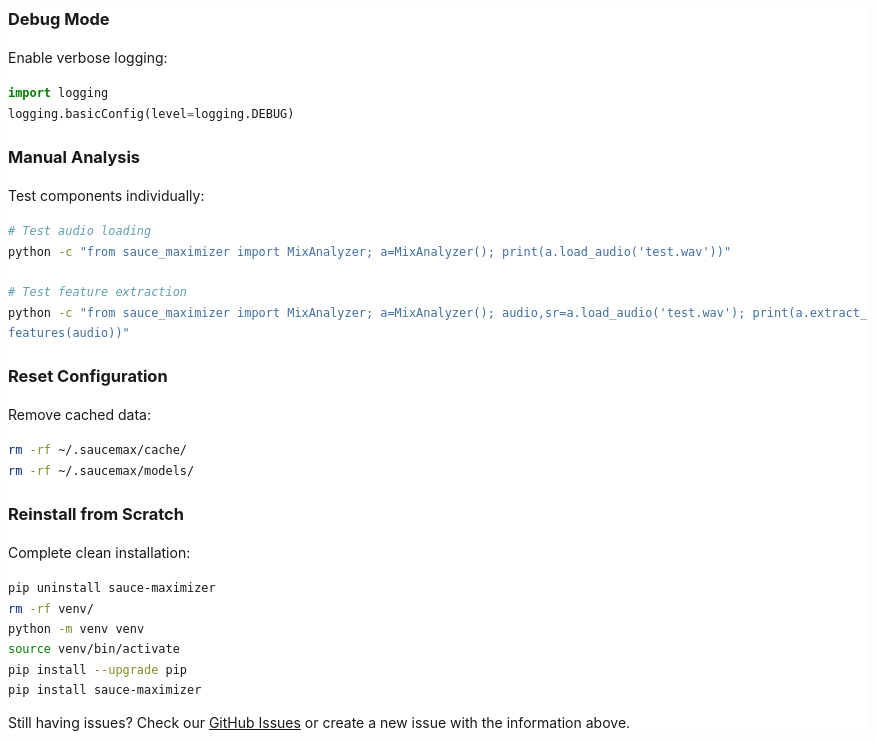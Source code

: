 ### Debug Mode

Enable verbose logging:
```python
import logging
logging.basicConfig(level=logging.DEBUG)
```

### Manual Analysis

Test components individually:
```bash
# Test audio loading
python -c "from sauce_maximizer import MixAnalyzer; a=MixAnalyzer(); print(a.load_audio('test.wav'))"

# Test feature extraction
python -c "from sauce_maximizer import MixAnalyzer; a=MixAnalyzer(); audio,sr=a.load_audio('test.wav'); print(a.extract_features(audio))"
```

### Reset Configuration

Remove cached data:
```bash
rm -rf ~/.saucemax/cache/
rm -rf ~/.saucemax/models/
```

### Reinstall from Scratch

Complete clean installation:
```bash
pip uninstall sauce-maximizer
rm -rf venv/
python -m venv venv
source venv/bin/activate
pip install --upgrade pip
pip install sauce-maximizer
```

Still having issues? Check our [GitHub Issues](https://github.com/yourusername/saucemax/issues) or create a new issue with the information above.